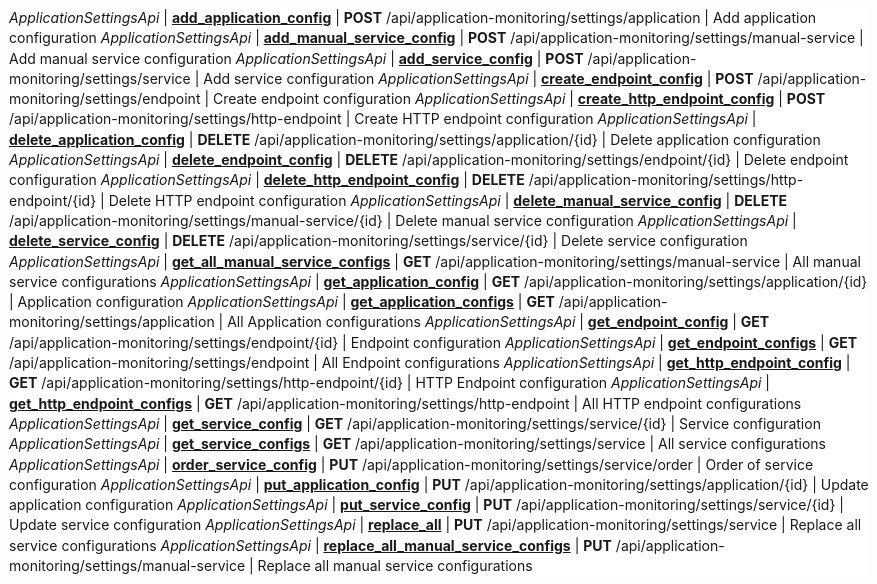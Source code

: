 *ApplicationSettingsApi* | [**add_application_config**](docs/ApplicationSettingsApi.md#add_application_config) | **POST** /api/application-monitoring/settings/application | Add application configuration
*ApplicationSettingsApi* | [**add_manual_service_config**](docs/ApplicationSettingsApi.md#add_manual_service_config) | **POST** /api/application-monitoring/settings/manual-service | Add manual service configuration
*ApplicationSettingsApi* | [**add_service_config**](docs/ApplicationSettingsApi.md#add_service_config) | **POST** /api/application-monitoring/settings/service | Add service configuration
*ApplicationSettingsApi* | [**create_endpoint_config**](docs/ApplicationSettingsApi.md#create_endpoint_config) | **POST** /api/application-monitoring/settings/endpoint | Create endpoint configuration
*ApplicationSettingsApi* | [**create_http_endpoint_config**](docs/ApplicationSettingsApi.md#create_http_endpoint_config) | **POST** /api/application-monitoring/settings/http-endpoint | Create HTTP endpoint configuration
*ApplicationSettingsApi* | [**delete_application_config**](docs/ApplicationSettingsApi.md#delete_application_config) | **DELETE** /api/application-monitoring/settings/application/{id} | Delete application configuration
*ApplicationSettingsApi* | [**delete_endpoint_config**](docs/ApplicationSettingsApi.md#delete_endpoint_config) | **DELETE** /api/application-monitoring/settings/endpoint/{id} | Delete endpoint configuration
*ApplicationSettingsApi* | [**delete_http_endpoint_config**](docs/ApplicationSettingsApi.md#delete_http_endpoint_config) | **DELETE** /api/application-monitoring/settings/http-endpoint/{id} | Delete HTTP endpoint configuration
*ApplicationSettingsApi* | [**delete_manual_service_config**](docs/ApplicationSettingsApi.md#delete_manual_service_config) | **DELETE** /api/application-monitoring/settings/manual-service/{id} | Delete manual service configuration
*ApplicationSettingsApi* | [**delete_service_config**](docs/ApplicationSettingsApi.md#delete_service_config) | **DELETE** /api/application-monitoring/settings/service/{id} | Delete service configuration
*ApplicationSettingsApi* | [**get_all_manual_service_configs**](docs/ApplicationSettingsApi.md#get_all_manual_service_configs) | **GET** /api/application-monitoring/settings/manual-service | All manual service configurations
*ApplicationSettingsApi* | [**get_application_config**](docs/ApplicationSettingsApi.md#get_application_config) | **GET** /api/application-monitoring/settings/application/{id} | Application configuration
*ApplicationSettingsApi* | [**get_application_configs**](docs/ApplicationSettingsApi.md#get_application_configs) | **GET** /api/application-monitoring/settings/application | All Application configurations
*ApplicationSettingsApi* | [**get_endpoint_config**](docs/ApplicationSettingsApi.md#get_endpoint_config) | **GET** /api/application-monitoring/settings/endpoint/{id} | Endpoint configuration
*ApplicationSettingsApi* | [**get_endpoint_configs**](docs/ApplicationSettingsApi.md#get_endpoint_configs) | **GET** /api/application-monitoring/settings/endpoint | All Endpoint configurations
*ApplicationSettingsApi* | [**get_http_endpoint_config**](docs/ApplicationSettingsApi.md#get_http_endpoint_config) | **GET** /api/application-monitoring/settings/http-endpoint/{id} | HTTP Endpoint configuration
*ApplicationSettingsApi* | [**get_http_endpoint_configs**](docs/ApplicationSettingsApi.md#get_http_endpoint_configs) | **GET** /api/application-monitoring/settings/http-endpoint | All HTTP endpoint configurations
*ApplicationSettingsApi* | [**get_service_config**](docs/ApplicationSettingsApi.md#get_service_config) | **GET** /api/application-monitoring/settings/service/{id} | Service configuration
*ApplicationSettingsApi* | [**get_service_configs**](docs/ApplicationSettingsApi.md#get_service_configs) | **GET** /api/application-monitoring/settings/service | All service configurations
*ApplicationSettingsApi* | [**order_service_config**](docs/ApplicationSettingsApi.md#order_service_config) | **PUT** /api/application-monitoring/settings/service/order | Order of service configuration
*ApplicationSettingsApi* | [**put_application_config**](docs/ApplicationSettingsApi.md#put_application_config) | **PUT** /api/application-monitoring/settings/application/{id} | Update application configuration
*ApplicationSettingsApi* | [**put_service_config**](docs/ApplicationSettingsApi.md#put_service_config) | **PUT** /api/application-monitoring/settings/service/{id} | Update service configuration
*ApplicationSettingsApi* | [**replace_all**](docs/ApplicationSettingsApi.md#replace_all) | **PUT** /api/application-monitoring/settings/service | Replace all service configurations
*ApplicationSettingsApi* | [**replace_all_manual_service_configs**](docs/ApplicationSettingsApi.md#replace_all_manual_service_configs) | **PUT** /api/application-monitoring/settings/manual-service | Replace all manual service configurations